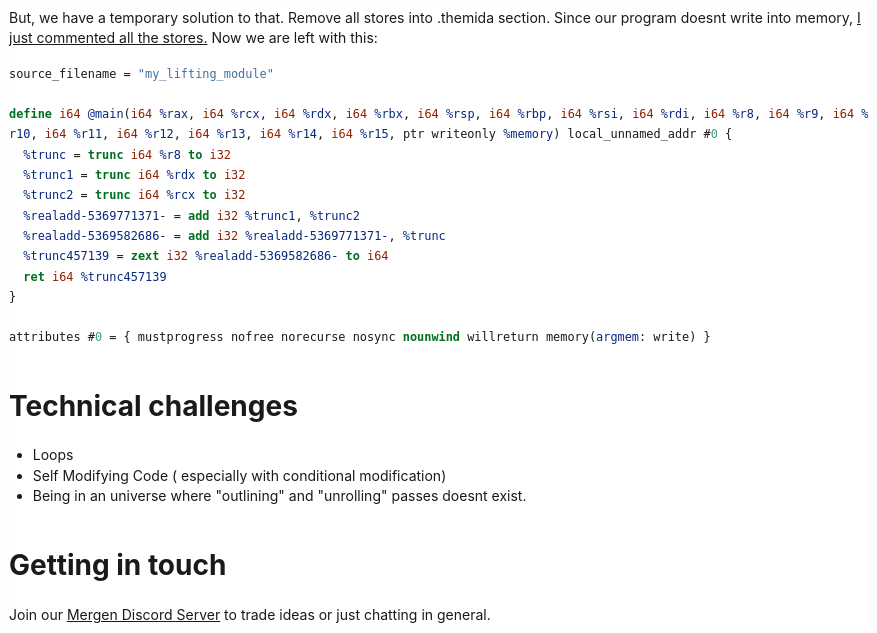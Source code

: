 But, we have a temporary solution to that. Remove all stores into .themida section. Since our program doesnt write into memory, [I just commented all the stores.](docs/themida_output_lazy_fix.ll) Now we are left with this:

```llvm
source_filename = "my_lifting_module"

define i64 @main(i64 %rax, i64 %rcx, i64 %rdx, i64 %rbx, i64 %rsp, i64 %rbp, i64 %rsi, i64 %rdi, i64 %r8, i64 %r9, i64 %r10, i64 %r11, i64 %r12, i64 %r13, i64 %r14, i64 %r15, ptr writeonly %memory) local_unnamed_addr #0 {
  %trunc = trunc i64 %r8 to i32
  %trunc1 = trunc i64 %rdx to i32
  %trunc2 = trunc i64 %rcx to i32
  %realadd-5369771371- = add i32 %trunc1, %trunc2
  %realadd-5369582686- = add i32 %realadd-5369771371-, %trunc
  %trunc457139 = zext i32 %realadd-5369582686- to i64
  ret i64 %trunc457139
}

attributes #0 = { mustprogress nofree norecurse nosync nounwind willreturn memory(argmem: write) }
```
# Technical challenges
- Loops
- Self Modifying Code ( especially with conditional modification)
- Being in an universe where "outlining" and "unrolling" passes doesnt exist. 


# Getting in touch
Join our [Mergen Discord Server](https://discord.gg/e3eftYguqB) to trade ideas or just chatting in general.
